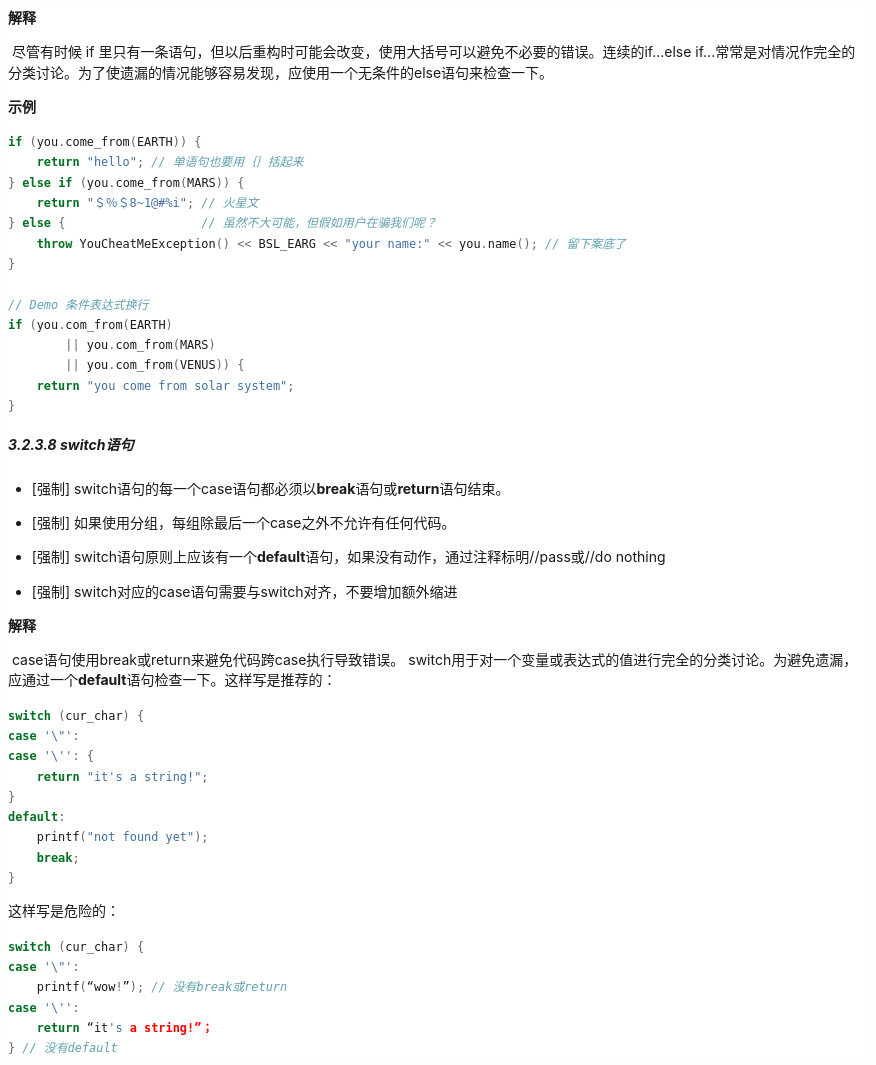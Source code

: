 **解释**

​		尽管有时候 if 里只有一条语句，但以后重构时可能会改变，使用大括号可以避免不必要的错误。
​		连续的if...else if...常常是对情况作完全的分类讨论。为了使遗漏的情况能够容易发现，应使用一个无条件的else语句来检查一下。

**示例**

```c++
if (you.come_from(EARTH)) {
    return "hello"; // 单语句也要用｛｝括起来
} else if (you.come_from(MARS)) {
    return "＄％＄8~1@#%i"; // 火星文
} else {				   // 虽然不大可能，但假如用户在骗我们呢？
    throw YouCheatMeException() << BSL_EARG << "your name:" << you.name(); // 留下案底了
}

// Demo 条件表达式换行
if (you.com_from(EARTH)
    	|| you.com_from(MARS)
    	|| you.com_from(VENUS)) {
	return "you come from solar system";
}
```

##### 3.2.3.8 switch语句

- [强制] switch语句的每一个case语句都必须以**break**语句或**return**语句结束。

- [强制] 如果使用分组，每组除最后一个case之外不允许有任何代码。

- [强制] switch语句原则上应该有一个**default**语句，如果没有动作，通过注释标明//pass或//do nothing

- [强制] switch对应的case语句需要与switch对齐，不要增加额外缩进

**解释**

​		case语句使用break或return来避免代码跨case执行导致错误。
​		switch用于对一个变量或表达式的值进行完全的分类讨论。为避免遗漏，应通过一个**default**语句检查一下。
​		这样写是推荐的：

```c++
switch (cur_char) {
case '\"':
case '\'': {
    return "it's a string!";
}
default:
    printf("not found yet");
    break;
}
```

这样写是危险的：

```c++
switch (cur_char) {
case '\"':
    printf(“wow!”); // 没有break或return
case '\'':
    return “it's a string!”；
} // 没有default
```
